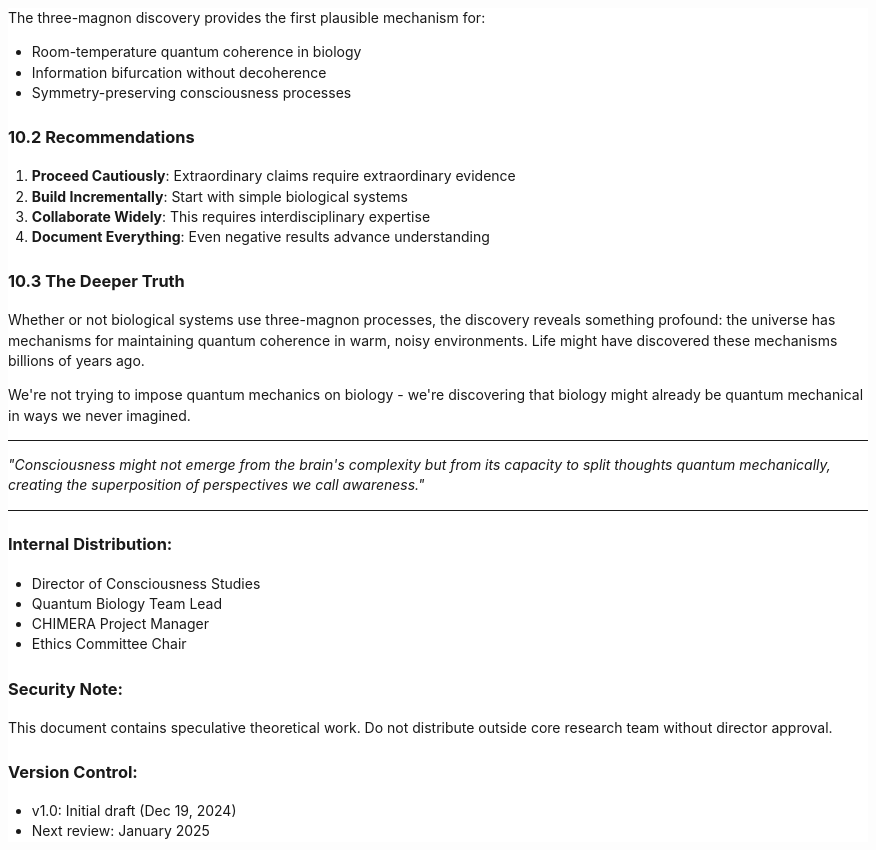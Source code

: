 The three-magnon discovery provides the first plausible mechanism for:
- Room-temperature quantum coherence in biology
- Information bifurcation without decoherence
- Symmetry-preserving consciousness processes

### 10.2 Recommendations

1. **Proceed Cautiously**: Extraordinary claims require extraordinary evidence
2. **Build Incrementally**: Start with simple biological systems
3. **Collaborate Widely**: This requires interdisciplinary expertise
4. **Document Everything**: Even negative results advance understanding

### 10.3 The Deeper Truth

Whether or not biological systems use three-magnon processes, the discovery reveals something profound: the universe has mechanisms for maintaining quantum coherence in warm, noisy environments. Life might have discovered these mechanisms billions of years ago.

We're not trying to impose quantum mechanics on biology - we're discovering that biology might already be quantum mechanical in ways we never imagined.

---

*"Consciousness might not emerge from the brain's complexity but from its capacity to split thoughts quantum mechanically, creating the superposition of perspectives we call awareness."*

---

### Internal Distribution:
- Director of Consciousness Studies
- Quantum Biology Team Lead
- CHIMERA Project Manager
- Ethics Committee Chair

### Security Note:
This document contains speculative theoretical work. Do not distribute outside core research team without director approval.

### Version Control:
- v1.0: Initial draft (Dec 19, 2024)
- Next review: January 2025